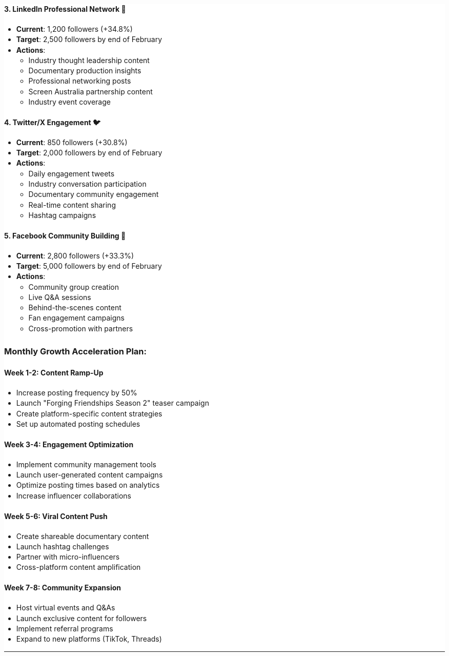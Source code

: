 #### **3. LinkedIn Professional Network** 💼
- **Current**: 1,200 followers (+34.8%)
- **Target**: 2,500 followers by end of February
- **Actions**:
  - Industry thought leadership content
  - Documentary production insights
  - Professional networking posts
  - Screen Australia partnership content
  - Industry event coverage

#### **4. Twitter/X Engagement** 🐦
- **Current**: 850 followers (+30.8%)
- **Target**: 2,000 followers by end of February
- **Actions**:
  - Daily engagement tweets
  - Industry conversation participation
  - Documentary community engagement
  - Real-time content sharing
  - Hashtag campaigns

#### **5. Facebook Community Building** 👥
- **Current**: 2,800 followers (+33.3%)
- **Target**: 5,000 followers by end of February
- **Actions**:
  - Community group creation
  - Live Q&A sessions
  - Behind-the-scenes content
  - Fan engagement campaigns
  - Cross-promotion with partners

### **Monthly Growth Acceleration Plan:**

#### **Week 1-2: Content Ramp-Up**
- Increase posting frequency by 50%
- Launch "Forging Friendships Season 2" teaser campaign
- Create platform-specific content strategies
- Set up automated posting schedules

#### **Week 3-4: Engagement Optimization**
- Implement community management tools
- Launch user-generated content campaigns
- Optimize posting times based on analytics
- Increase influencer collaborations

#### **Week 5-6: Viral Content Push**
- Create shareable documentary content
- Launch hashtag challenges
- Partner with micro-influencers
- Cross-platform content amplification

#### **Week 7-8: Community Expansion**
- Host virtual events and Q&As
- Launch exclusive content for followers
- Implement referral programs
- Expand to new platforms (TikTok, Threads)

---